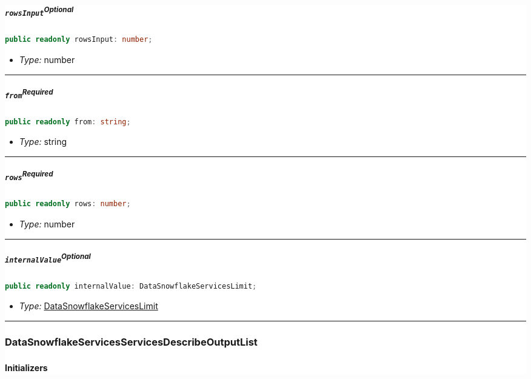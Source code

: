 
##### `rowsInput`<sup>Optional</sup> <a name="rowsInput" id="@cdktf/provider-snowflake.dataSnowflakeServices.DataSnowflakeServicesLimitOutputReference.property.rowsInput"></a>

```typescript
public readonly rowsInput: number;
```

- *Type:* number

---

##### `from`<sup>Required</sup> <a name="from" id="@cdktf/provider-snowflake.dataSnowflakeServices.DataSnowflakeServicesLimitOutputReference.property.from"></a>

```typescript
public readonly from: string;
```

- *Type:* string

---

##### `rows`<sup>Required</sup> <a name="rows" id="@cdktf/provider-snowflake.dataSnowflakeServices.DataSnowflakeServicesLimitOutputReference.property.rows"></a>

```typescript
public readonly rows: number;
```

- *Type:* number

---

##### `internalValue`<sup>Optional</sup> <a name="internalValue" id="@cdktf/provider-snowflake.dataSnowflakeServices.DataSnowflakeServicesLimitOutputReference.property.internalValue"></a>

```typescript
public readonly internalValue: DataSnowflakeServicesLimit;
```

- *Type:* <a href="#@cdktf/provider-snowflake.dataSnowflakeServices.DataSnowflakeServicesLimit">DataSnowflakeServicesLimit</a>

---


### DataSnowflakeServicesServicesDescribeOutputList <a name="DataSnowflakeServicesServicesDescribeOutputList" id="@cdktf/provider-snowflake.dataSnowflakeServices.DataSnowflakeServicesServicesDescribeOutputList"></a>

#### Initializers <a name="Initializers" id="@cdktf/provider-snowflake.dataSnowflakeServices.DataSnowflakeServicesServicesDescribeOutputList.Initializer"></a>
